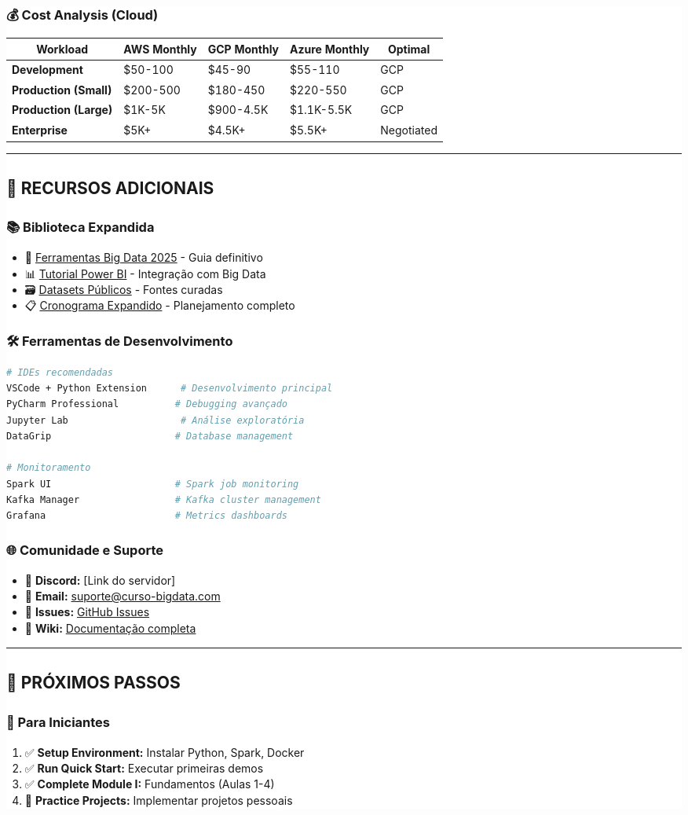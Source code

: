 ### **💰 Cost Analysis (Cloud)**

| Workload | AWS Monthly | GCP Monthly | Azure Monthly | Optimal |
|----------|-------------|-------------|---------------|---------|
| **Development** | $50-100 | $45-90 | $55-110 | GCP |
| **Production (Small)** | $200-500 | $180-450 | $220-550 | GCP |
| **Production (Large)** | $1K-5K | $900-4.5K | $1.1K-5.5K | GCP |
| **Enterprise** | $5K+ | $4.5K+ | $5.5K+ | Negotiated |

---

## **🔗 RECURSOS ADICIONAIS**

### **📚 Biblioteca Expandida**
- 📖 [Ferramentas Big Data 2025](materiais/ferramentas-bigdata-completa-v2.md) - Guia definitivo
- 📊 [Tutorial Power BI](materiais/tutorial-powerbi-bigdata.md) - Integração com Big Data
- 🗃️ [Datasets Públicos](materiais/datasets-publicos-completos.md) - Fontes curadas
- 📋 [Cronograma Expandido](cronograma-expandido.md) - Planejamento completo

### **🛠️ Ferramentas de Desenvolvimento**
```bash
# IDEs recomendadas
VSCode + Python Extension      # Desenvolvimento principal
PyCharm Professional          # Debugging avançado  
Jupyter Lab                    # Análise exploratória
DataGrip                      # Database management

# Monitoramento
Spark UI                      # Spark job monitoring
Kafka Manager                 # Kafka cluster management
Grafana                       # Metrics dashboards
```

### **🌐 Comunidade e Suporte**
- 💬 **Discord:** [Link do servidor]
- 📧 **Email:** suporte@curso-bigdata.com
- 🐛 **Issues:** [GitHub Issues](https://github.com/curso-bigdata/issues)
- 📖 **Wiki:** [Documentação completa](https://github.com/curso-bigdata/wiki)

---

## **🏁 PRÓXIMOS PASSOS**

### **🎯 Para Iniciantes**
1. ✅ **Setup Environment:** Instalar Python, Spark, Docker
2. ✅ **Run Quick Start:** Executar primeiras demos
3. ✅ **Complete Module I:** Fundamentos (Aulas 1-4)
4. 🔄 **Practice Projects:** Implementar projetos pessoais
